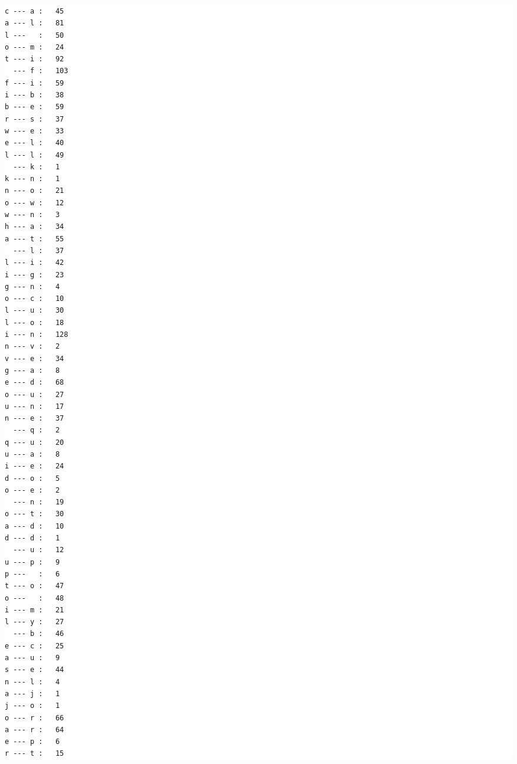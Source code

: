 ```
c --- a :	45
a --- l :	81
l ---   :	50
o --- m :	24
t --- i :	92
  --- f :	103
f --- i :	59
i --- b :	38
b --- e :	59
r --- s :	37
w --- e :	33
e --- l :	40
l --- l :	49
  --- k :	1
k --- n :	1
n --- o :	21
o --- w :	12
w --- n :	3
h --- a :	34
a --- t :	55
  --- l :	37
l --- i :	42
i --- g :	23
g --- n :	4
o --- c :	10
l --- u :	30
l --- o :	18
i --- n :	128
n --- v :	2
v --- e :	34
g --- a :	8
e --- d :	68
o --- u :	27
u --- n :	17
n --- e :	37
  --- q :	2
q --- u :	20
u --- a :	8
i --- e :	24
d --- o :	5
o --- e :	2
  --- n :	19
o --- t :	30
a --- d :	10
d --- d :	1
  --- u :	12
u --- p :	9
p ---   :	6
t --- o :	47
o ---   :	48
i --- m :	21
l --- y :	27
  --- b :	46
e --- c :	25
a --- u :	9
s --- e :	44
n --- l :	4
a --- j :	1
j --- o :	1
o --- r :	66
a --- r :	64
e --- p :	6
r --- t :	15
```